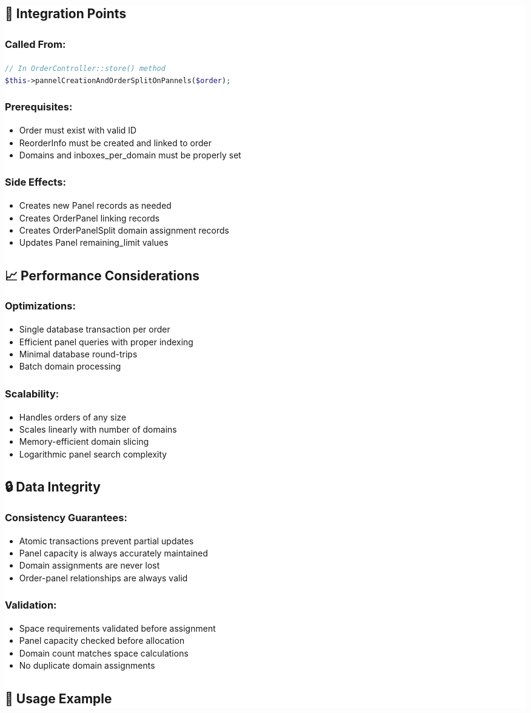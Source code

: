 ## 🚀 **Integration Points**

### Called From:
```php
// In OrderController::store() method
$this->pannelCreationAndOrderSplitOnPannels($order);
```

### Prerequisites:
- Order must exist with valid ID
- ReorderInfo must be created and linked to order
- Domains and inboxes_per_domain must be properly set

### Side Effects:
- Creates new Panel records as needed
- Creates OrderPanel linking records
- Creates OrderPanelSplit domain assignment records
- Updates Panel remaining_limit values

## 📈 **Performance Considerations**

### Optimizations:
- Single database transaction per order
- Efficient panel queries with proper indexing
- Minimal database round-trips
- Batch domain processing

### Scalability:
- Handles orders of any size
- Scales linearly with number of domains
- Memory-efficient domain slicing
- Logarithmic panel search complexity

## 🔒 **Data Integrity**

### Consistency Guarantees:
- Atomic transactions prevent partial updates
- Panel capacity is always accurately maintained
- Domain assignments are never lost
- Order-panel relationships are always valid

### Validation:
- Space requirements validated before assignment
- Panel capacity checked before allocation
- Domain count matches space calculations
- No duplicate domain assignments

## 📝 **Usage Example**
